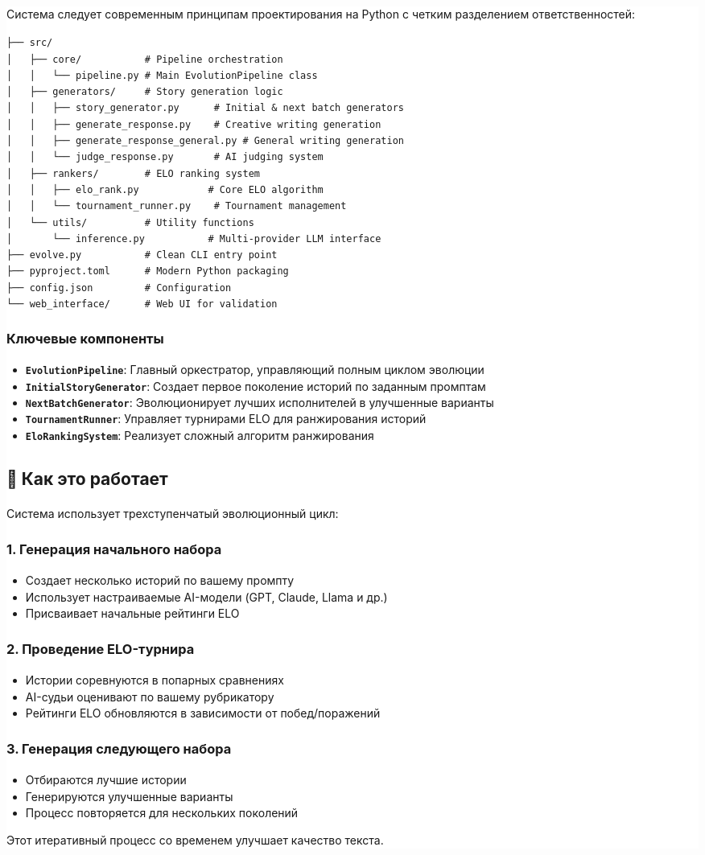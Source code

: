 Система следует современным принципам проектирования на Python с четким разделением ответственностей:


```
├── src/
│   ├── core/           # Pipeline orchestration
│   │   └── pipeline.py # Main EvolutionPipeline class
│   ├── generators/     # Story generation logic
│   │   ├── story_generator.py      # Initial & next batch generators
│   │   ├── generate_response.py    # Creative writing generation
│   │   ├── generate_response_general.py # General writing generation
│   │   └── judge_response.py       # AI judging system
│   ├── rankers/        # ELO ranking system
│   │   ├── elo_rank.py            # Core ELO algorithm
│   │   └── tournament_runner.py    # Tournament management
│   └── utils/          # Utility functions
│       └── inference.py           # Multi-provider LLM interface
├── evolve.py           # Clean CLI entry point
├── pyproject.toml      # Modern Python packaging
├── config.json         # Configuration
└── web_interface/      # Web UI for validation
```
### Ключевые компоненты

- **`EvolutionPipeline`**: Главный оркестратор, управляющий полным циклом эволюции
- **`InitialStoryGenerator`**: Создает первое поколение историй по заданным промптам
- **`NextBatchGenerator`**: Эволюционирует лучших исполнителей в улучшенные варианты
- **`TournamentRunner`**: Управляет турнирами ELO для ранжирования историй
- **`EloRankingSystem`**: Реализует сложный алгоритм ранжирования

## 📖 Как это работает

Система использует трехступенчатый эволюционный цикл:

### 1. **Генерация начального набора**
- Создает несколько историй по вашему промпту
- Использует настраиваемые AI-модели (GPT, Claude, Llama и др.)
- Присваивает начальные рейтинги ELO

### 2. **Проведение ELO-турнира**
- Истории соревнуются в попарных сравнениях
- AI-судьи оценивают по вашему рубрикатору
- Рейтинги ELO обновляются в зависимости от побед/поражений

### 3. **Генерация следующего набора**
- Отбираются лучшие истории
- Генерируются улучшенные варианты
- Процесс повторяется для нескольких поколений

Этот итеративный процесс со временем улучшает качество текста.
